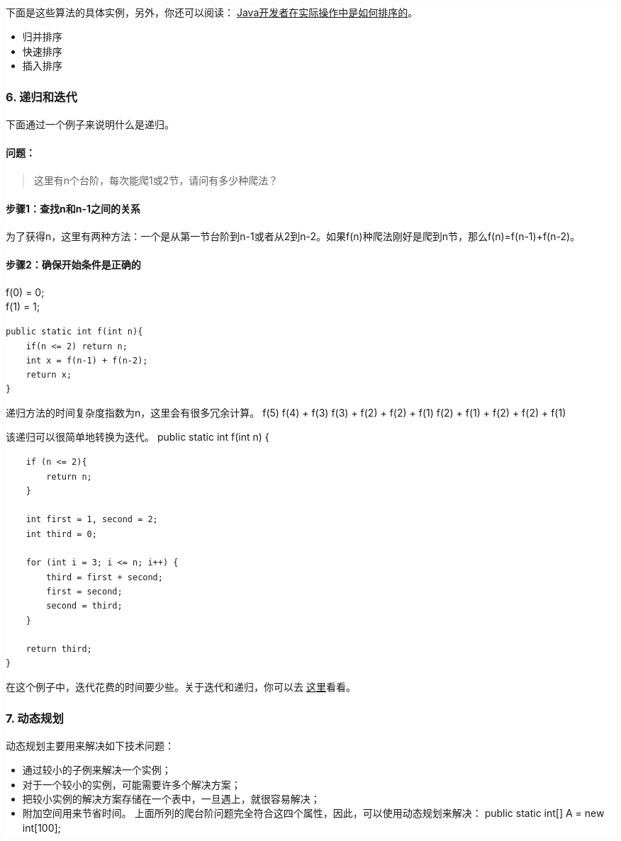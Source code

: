 下面是这些算法的具体实例，另外，你还可以阅读： [Java开发者在实际操作中是如何排序的](http://www.programcreek.com/2014/03/how-developers-sort-in-java/)。

- 归并排序
- 快速排序
- 插入排序

### 6. 递归和迭代
下面通过一个例子来说明什么是递归。
#### 问题：

> 这里有n个台阶，每次能爬1或2节，请问有多少种爬法？

#### 步骤1：查找n和n-1之间的关系
为了获得n，这里有两种方法：一个是从第一节台阶到n-1或者从2到n-2。如果f(n)种爬法刚好是爬到n节，那么f(n)=f(n-1)+f(n-2)。   

#### 步骤2：确保开始条件是正确的
f(0) = 0;   
f(1) = 1; 

    public static int f(int n){
        if(n <= 2) return n;
        int x = f(n-1) + f(n-2);
        return x;
    }

递归方法的时间复杂度指数为n，这里会有很多冗余计算。
    f(5)
    f(4) + f(3)
    f(3) + f(2) + f(2) + f(1)
    f(2) + f(1) + f(2) + f(2) + f(1)

该递归可以很简单地转换为迭代。 
    public static int f(int n) {
     
        if (n <= 2){
            return n;
        }
     
        int first = 1, second = 2;
        int third = 0;
     
        for (int i = 3; i <= n; i++) {
            third = first + second;
            first = second;
            second = third;
        }
     
        return third;
    }

在这个例子中，迭代花费的时间要少些。关于迭代和递归，你可以去 [这里](http://www.programcreek.com/2012/10/iteration-vs-recursion-in-java/)看看。
### 7. 动态规划
动态规划主要用来解决如下技术问题：
- 通过较小的子例来解决一个实例；
- 对于一个较小的实例，可能需要许多个解决方案；
- 把较小实例的解决方案存储在一个表中，一旦遇上，就很容易解决；
- 附加空间用来节省时间。
上面所列的爬台阶问题完全符合这四个属性，因此，可以使用动态规划来解决：
    public static int[] A = new int[100];
     